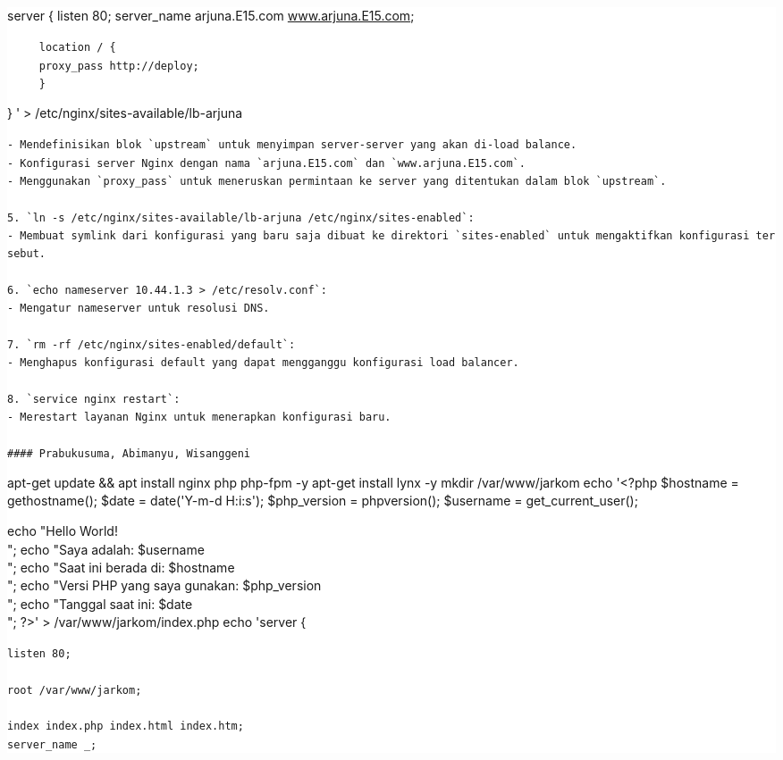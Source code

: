    server {
         listen 80;
         server_name arjuna.E15.com www.arjuna.E15.com;

         location / {
         proxy_pass http://deploy;
         }
   }
   ' > /etc/nginx/sites-available/lb-arjuna
   ```
   - Mendefinisikan blok `upstream` untuk menyimpan server-server yang akan di-load balance.
   - Konfigurasi server Nginx dengan nama `arjuna.E15.com` dan `www.arjuna.E15.com`.
   - Menggunakan `proxy_pass` untuk meneruskan permintaan ke server yang ditentukan dalam blok `upstream`.

5. `ln -s /etc/nginx/sites-available/lb-arjuna /etc/nginx/sites-enabled`:
   - Membuat symlink dari konfigurasi yang baru saja dibuat ke direktori `sites-enabled` untuk mengaktifkan konfigurasi tersebut.

6. `echo nameserver 10.44.1.3 > /etc/resolv.conf`:
   - Mengatur nameserver untuk resolusi DNS.

7. `rm -rf /etc/nginx/sites-enabled/default`:
   - Menghapus konfigurasi default yang dapat mengganggu konfigurasi load balancer.

8. `service nginx restart`:
   - Merestart layanan Nginx untuk menerapkan konfigurasi baru.

#### Prabukusuma, Abimanyu, Wisanggeni
```
apt-get update && apt install nginx php php-fpm -y
apt-get install lynx -y
mkdir /var/www/jarkom
echo '<?php
$hostname = gethostname();
$date = date('Y-m-d H:i:s');
$php_version = phpversion();
$username = get_current_user();

echo "Hello World!<br>";
echo "Saya adalah: $username<br>";
echo "Saat ini berada di: $hostname<br>";
echo "Versi PHP yang saya gunakan: $php_version<br>";
echo "Tanggal saat ini: $date<br>";
?>' > /var/www/jarkom/index.php
echo 'server {

 	listen 80;

 	root /var/www/jarkom;

 	index index.php index.html index.htm;
 	server_name _;

